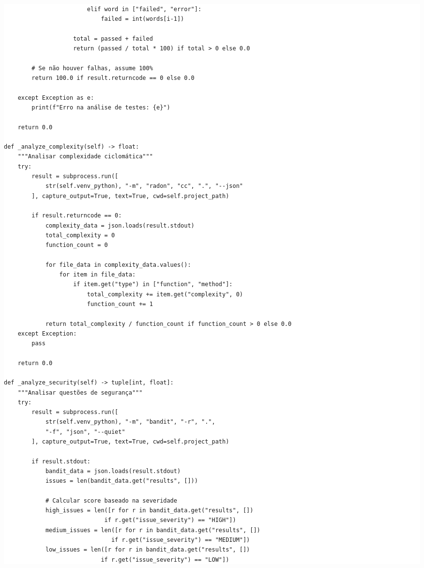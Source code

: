                             elif word in ["failed", "error"]:
                                failed = int(words[i-1])
                        
                        total = passed + failed
                        return (passed / total * 100) if total > 0 else 0.0
            
            # Se não houver falhas, assume 100%
            return 100.0 if result.returncode == 0 else 0.0
            
        except Exception as e:
            print(f"Erro na análise de testes: {e}")
        
        return 0.0
    
    def _analyze_complexity(self) -> float:
        """Analisar complexidade ciclomática"""
        try:
            result = subprocess.run([
                str(self.venv_python), "-m", "radon", "cc", ".", "--json"
            ], capture_output=True, text=True, cwd=self.project_path)
            
            if result.returncode == 0:
                complexity_data = json.loads(result.stdout)
                total_complexity = 0
                function_count = 0
                
                for file_data in complexity_data.values():
                    for item in file_data:
                        if item.get("type") in ["function", "method"]:
                            total_complexity += item.get("complexity", 0)
                            function_count += 1
                
                return total_complexity / function_count if function_count > 0 else 0.0
        except Exception:
            pass
        
        return 0.0
    
    def _analyze_security(self) -> tuple[int, float]:
        """Analisar questões de segurança"""
        try:
            result = subprocess.run([
                str(self.venv_python), "-m", "bandit", "-r", ".", 
                "-f", "json", "--quiet"
            ], capture_output=True, text=True, cwd=self.project_path)
            
            if result.stdout:
                bandit_data = json.loads(result.stdout)
                issues = len(bandit_data.get("results", []))
                
                # Calcular score baseado na severidade
                high_issues = len([r for r in bandit_data.get("results", []) 
                                 if r.get("issue_severity") == "HIGH"])
                medium_issues = len([r for r in bandit_data.get("results", []) 
                                   if r.get("issue_severity") == "MEDIUM"])
                low_issues = len([r for r in bandit_data.get("results", []) 
                                if r.get("issue_severity") == "LOW"])
                